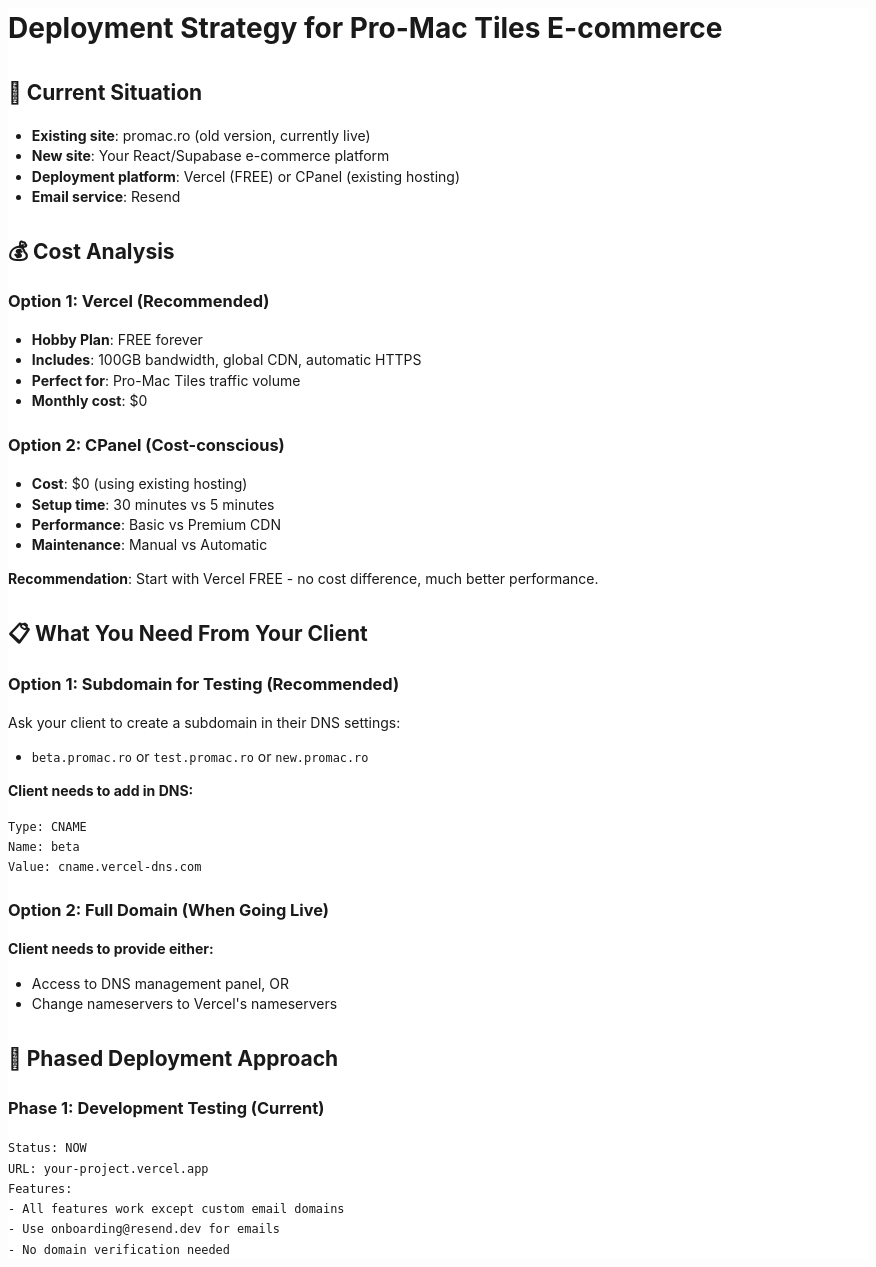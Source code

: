 # Deployment Strategy for Pro-Mac Tiles E-commerce

## 🎯 Current Situation
- **Existing site**: promac.ro (old version, currently live)
- **New site**: Your React/Supabase e-commerce platform
- **Deployment platform**: Vercel (FREE) or CPanel (existing hosting)
- **Email service**: Resend

## 💰 Cost Analysis

### Option 1: Vercel (Recommended)
- **Hobby Plan**: FREE forever
- **Includes**: 100GB bandwidth, global CDN, automatic HTTPS
- **Perfect for**: Pro-Mac Tiles traffic volume
- **Monthly cost**: $0

### Option 2: CPanel (Cost-conscious)
- **Cost**: $0 (using existing hosting)
- **Setup time**: 30 minutes vs 5 minutes
- **Performance**: Basic vs Premium CDN
- **Maintenance**: Manual vs Automatic

**Recommendation**: Start with Vercel FREE - no cost difference, much better performance.

## 📋 What You Need From Your Client

### Option 1: Subdomain for Testing (Recommended)
Ask your client to create a subdomain in their DNS settings:
- `beta.promac.ro` or `test.promac.ro` or `new.promac.ro`

**Client needs to add in DNS:**
```
Type: CNAME
Name: beta
Value: cname.vercel-dns.com
```

### Option 2: Full Domain (When Going Live)
**Client needs to provide either:**
- Access to DNS management panel, OR
- Change nameservers to Vercel's nameservers

## 🚀 Phased Deployment Approach

### Phase 1: Development Testing (Current)
```
Status: NOW
URL: your-project.vercel.app
Features:
- All features work except custom email domains
- Use onboarding@resend.dev for emails
- No domain verification needed
```
